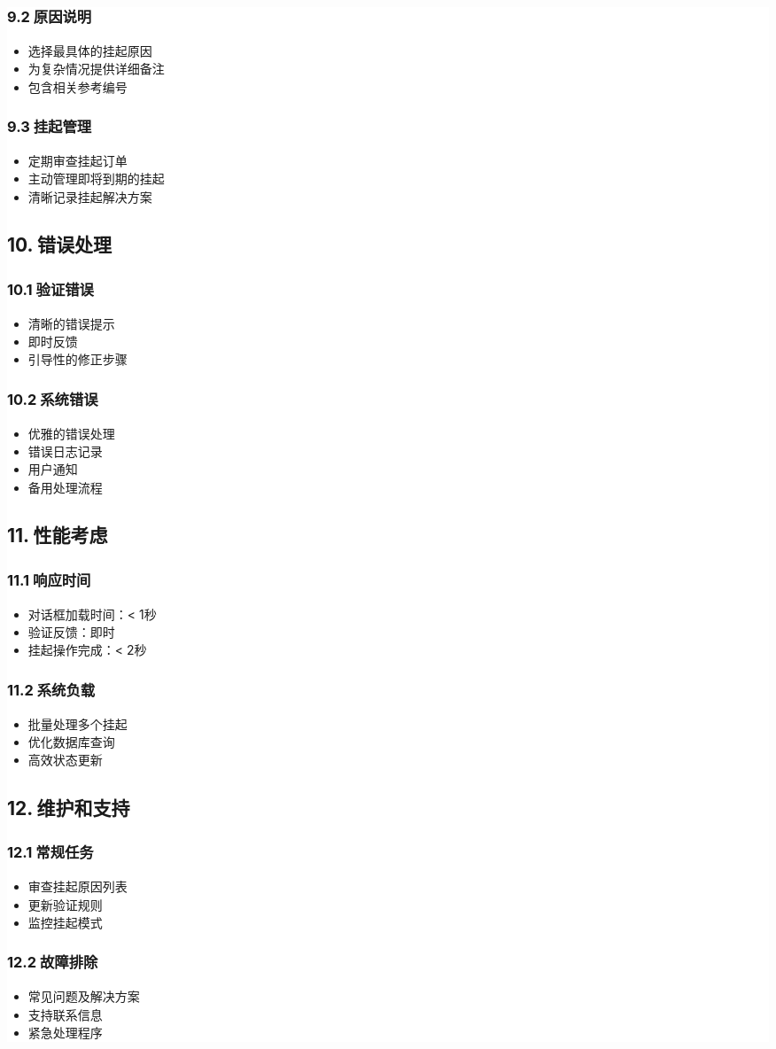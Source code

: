 ### 9.2 原因说明
- 选择最具体的挂起原因
- 为复杂情况提供详细备注
- 包含相关参考编号

### 9.3 挂起管理
- 定期审查挂起订单
- 主动管理即将到期的挂起
- 清晰记录挂起解决方案

## 10. 错误处理

### 10.1 验证错误
- 清晰的错误提示
- 即时反馈
- 引导性的修正步骤

### 10.2 系统错误
- 优雅的错误处理
- 错误日志记录
- 用户通知
- 备用处理流程

## 11. 性能考虑

### 11.1 响应时间
- 对话框加载时间：< 1秒
- 验证反馈：即时
- 挂起操作完成：< 2秒

### 11.2 系统负载
- 批量处理多个挂起
- 优化数据库查询
- 高效状态更新

## 12. 维护和支持

### 12.1 常规任务
- 审查挂起原因列表
- 更新验证规则
- 监控挂起模式

### 12.2 故障排除
- 常见问题及解决方案
- 支持联系信息
- 紧急处理程序 